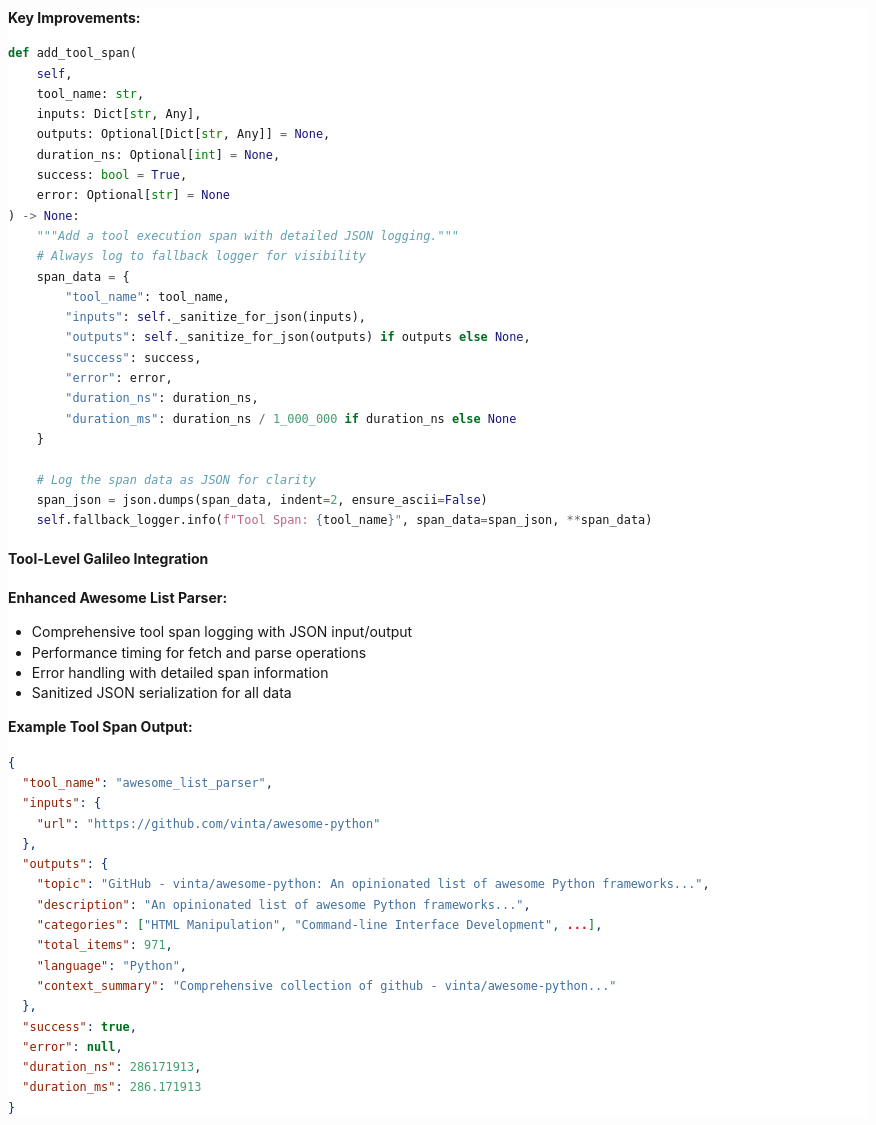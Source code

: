 **Key Improvements:**
```python
def add_tool_span(
    self,
    tool_name: str,
    inputs: Dict[str, Any],
    outputs: Optional[Dict[str, Any]] = None,
    duration_ns: Optional[int] = None,
    success: bool = True,
    error: Optional[str] = None
) -> None:
    """Add a tool execution span with detailed JSON logging."""
    # Always log to fallback logger for visibility
    span_data = {
        "tool_name": tool_name,
        "inputs": self._sanitize_for_json(inputs),
        "outputs": self._sanitize_for_json(outputs) if outputs else None,
        "success": success,
        "error": error,
        "duration_ns": duration_ns,
        "duration_ms": duration_ns / 1_000_000 if duration_ns else None
    }
    
    # Log the span data as JSON for clarity
    span_json = json.dumps(span_data, indent=2, ensure_ascii=False)
    self.fallback_logger.info(f"Tool Span: {tool_name}", span_data=span_json, **span_data)
```

#### Tool-Level Galileo Integration

**Enhanced Awesome List Parser:**
- Comprehensive tool span logging with JSON input/output
- Performance timing for fetch and parse operations
- Error handling with detailed span information
- Sanitized JSON serialization for all data

**Example Tool Span Output:**
```json
{
  "tool_name": "awesome_list_parser",
  "inputs": {
    "url": "https://github.com/vinta/awesome-python"
  },
  "outputs": {
    "topic": "GitHub - vinta/awesome-python: An opinionated list of awesome Python frameworks...",
    "description": "An opinionated list of awesome Python frameworks...",
    "categories": ["HTML Manipulation", "Command-line Interface Development", ...],
    "total_items": 971,
    "language": "Python",
    "context_summary": "Comprehensive collection of github - vinta/awesome-python..."
  },
  "success": true,
  "error": null,
  "duration_ns": 286171913,
  "duration_ms": 286.171913
}
```
